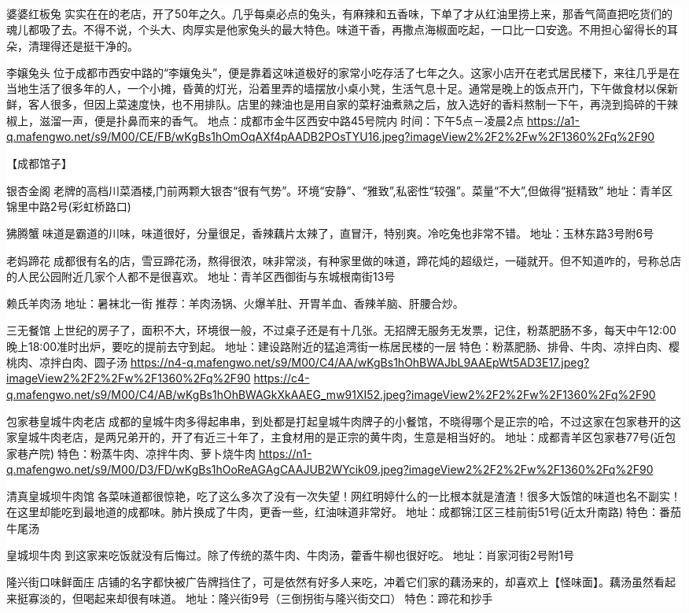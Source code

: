 婆婆红板兔 
实实在在的老店，开了50年之久。几乎每桌必点的兔头，有麻辣和五香味，下单了才从红油里捞上来，那香气简直把吃货们的魂儿都吸了去。不得不说，个头大、肉厚实是他家兔头的最大特色。味道干香，再撒点海椒面吃起，一口比一口安逸。不用担心留得长的耳朵，清理得还是挺干净的。

李嬢兔头
位于成都市西安中路的“李孃兔头”，便是靠着这味道极好的家常小吃存活了七年之久。这家小店开在老式居民楼下，来往几乎是在当地生活了很多年的人，一个小摊，昏黄的灯光，沿着里弄的墙摆放小桌小凳，生活气息十足。通常是晚上的饭点开门，下午做食材以保新鲜，客人很多，但因上菜速度快，也不用排队。店里的辣油也是用自家的菜籽油煮熟之后，放入选好的香料熬制一下午，再浇到捣碎的干辣椒上，滋溜一声，便是扑鼻而来的香气。
地点：成都市金牛区西安中路45号院内
时间：下午5点－凌晨2点
https://a1-q.mafengwo.net/s9/M00/CE/FB/wKgBs1hOmOqAXf4pAADB2POsTYU16.jpeg?imageView2%2F2%2Fw%2F1360%2Fq%2F90

【成都馆子】

银杏金阁 
老牌的高档川菜酒楼,门前两颗大银杏“很有气势”。环境“安静”、“雅致”,私密性“较强”。菜量“不大”,但做得“挺精致”
地址：青羊区锦里中路2号(彩虹桥路口)

狒腾蟹 
味道是霸道的川味，味道很好，分量很足，香辣藕片太辣了，直冒汗，特别爽。冷吃兔也非常不错。
地址：玉林东路3号附6号

老妈蹄花
成都很有名的店，雪豆蹄花汤，熬得很浓，味非常淡，有种家里做的味道，蹄花炖的超级烂，一碰就开。但不知道咋的，号称总店的人民公园附近几家个人都不是很喜欢。
地址：青羊区西御街与东城根南街13号

赖氏羊肉汤 
地址：暑袜北一街
推荐：羊肉汤锅、火爆羊肚、开胃羊血、香辣羊脑、肝腰合炒。

三无餐馆 
上世纪的房子了，面积不大，环境很一般，不过桌子还是有十几张。无招牌无服务无发票，记住，粉蒸肥肠不多，每天中午12:00晚上18:00准时出炉，要吃的提前去守到起。
地址：建设路附近的猛追湾街一栋居民楼的一层
特色：粉蒸肥肠、排骨、牛肉、凉拌白肉、樱桃肉、凉拌白肉、圆子汤
https://n4-q.mafengwo.net/s9/M00/C4/AA/wKgBs1hOhBWAJbL9AAEpWt5AD3E17.jpeg?imageView2%2F2%2Fw%2F1360%2Fq%2F90
https://c4-q.mafengwo.net/s9/M00/C4/AB/wKgBs1hOhBWAGkXkAAEG_mw91XI52.jpeg?imageView2%2F2%2Fw%2F1360%2Fq%2F90

包家巷皇城牛肉老店 
成都的皇城牛肉多得起串串，到处都是打起皇城牛肉牌子的小餐馆，不晓得哪个是正宗的哈，不过这家在包家巷开的这家皇城牛肉老店，是两兄弟开的，开了有近三十年了，主食材用的是正宗的黄牛肉，生意是相当好的。
地址：成都青羊区包家巷77号(近包家巷产院)
特色：粉蒸牛肉、凉拌牛肉、萝卜烧牛肉
https://n1-q.mafengwo.net/s9/M00/D3/FD/wKgBs1hOoReAGAgCAAJUB2WYcik09.jpeg?imageView2%2F2%2Fw%2F1360%2Fq%2F90

清真皇城坝牛肉馆 
各菜味道都很惊艳，吃了这么多次了没有一次失望！网红明婷什么的一比根本就是渣渣！很多大饭馆的味道也名不副实！在这里却能吃到最地道的成都味。肺片换成了牛肉，更香一些，红油味道非常好。
地址：成都锦江区三桂前街51号(近太升南路)
特色：番茄牛尾汤

皇城坝牛肉 
到这家来吃饭就没有后悔过。除了传统的蒸牛肉、牛肉汤，藿香牛柳也很好吃。
地址：肖家河街2号附1号

隆兴街口味鲜面庄 
店铺的名字都快被广告牌挡住了，可是依然有好多人来吃，冲着它们家的藕汤来的，却喜欢上【怪味面】。藕汤虽然看起来挺寡淡的，但喝起来却很有味道。
地址：隆兴街9号（三倒拐街与隆兴街交口）
特色：蹄花和抄手
